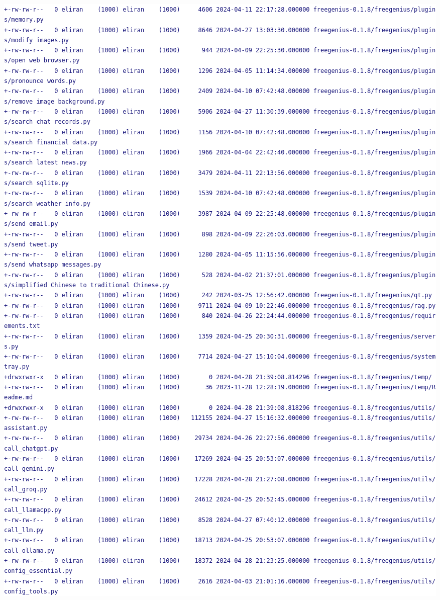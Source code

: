 ```diff
+-rw-rw-r--   0 eliran    (1000) eliran    (1000)     4606 2024-04-11 22:17:28.000000 freegenius-0.1.8/freegenius/plugins/memory.py
+-rw-rw-r--   0 eliran    (1000) eliran    (1000)     8646 2024-04-27 13:03:30.000000 freegenius-0.1.8/freegenius/plugins/modify images.py
+-rw-rw-r--   0 eliran    (1000) eliran    (1000)      944 2024-04-09 22:25:30.000000 freegenius-0.1.8/freegenius/plugins/open web browser.py
+-rw-rw-r--   0 eliran    (1000) eliran    (1000)     1296 2024-04-05 11:14:34.000000 freegenius-0.1.8/freegenius/plugins/pronounce words.py
+-rw-rw-r--   0 eliran    (1000) eliran    (1000)     2409 2024-04-10 07:42:48.000000 freegenius-0.1.8/freegenius/plugins/remove image background.py
+-rw-rw-r--   0 eliran    (1000) eliran    (1000)     5906 2024-04-27 11:30:39.000000 freegenius-0.1.8/freegenius/plugins/search chat records.py
+-rw-rw-r--   0 eliran    (1000) eliran    (1000)     1156 2024-04-10 07:42:48.000000 freegenius-0.1.8/freegenius/plugins/search financial data.py
+-rw-rw-r--   0 eliran    (1000) eliran    (1000)     1966 2024-04-04 22:42:40.000000 freegenius-0.1.8/freegenius/plugins/search latest news.py
+-rw-rw-r--   0 eliran    (1000) eliran    (1000)     3479 2024-04-11 22:13:56.000000 freegenius-0.1.8/freegenius/plugins/search sqlite.py
+-rw-rw-r--   0 eliran    (1000) eliran    (1000)     1539 2024-04-10 07:42:48.000000 freegenius-0.1.8/freegenius/plugins/search weather info.py
+-rw-rw-r--   0 eliran    (1000) eliran    (1000)     3987 2024-04-09 22:25:48.000000 freegenius-0.1.8/freegenius/plugins/send email.py
+-rw-rw-r--   0 eliran    (1000) eliran    (1000)      898 2024-04-09 22:26:03.000000 freegenius-0.1.8/freegenius/plugins/send tweet.py
+-rw-rw-r--   0 eliran    (1000) eliran    (1000)     1280 2024-04-05 11:15:56.000000 freegenius-0.1.8/freegenius/plugins/send whatsapp messages.py
+-rw-rw-r--   0 eliran    (1000) eliran    (1000)      528 2024-04-02 21:37:01.000000 freegenius-0.1.8/freegenius/plugins/simplified Chinese to traditional Chinese.py
+-rw-rw-r--   0 eliran    (1000) eliran    (1000)      242 2024-03-25 12:56:42.000000 freegenius-0.1.8/freegenius/qt.py
+-rw-rw-r--   0 eliran    (1000) eliran    (1000)     9711 2024-04-09 10:22:46.000000 freegenius-0.1.8/freegenius/rag.py
+-rw-rw-r--   0 eliran    (1000) eliran    (1000)      840 2024-04-26 22:24:44.000000 freegenius-0.1.8/freegenius/requirements.txt
+-rw-rw-r--   0 eliran    (1000) eliran    (1000)     1359 2024-04-25 20:30:31.000000 freegenius-0.1.8/freegenius/servers.py
+-rw-rw-r--   0 eliran    (1000) eliran    (1000)     7714 2024-04-27 15:10:04.000000 freegenius-0.1.8/freegenius/systemtray.py
+drwxrwxr-x   0 eliran    (1000) eliran    (1000)        0 2024-04-28 21:39:08.814296 freegenius-0.1.8/freegenius/temp/
+-rw-rw-r--   0 eliran    (1000) eliran    (1000)       36 2023-11-28 12:28:19.000000 freegenius-0.1.8/freegenius/temp/Readme.md
+drwxrwxr-x   0 eliran    (1000) eliran    (1000)        0 2024-04-28 21:39:08.818296 freegenius-0.1.8/freegenius/utils/
+-rw-rw-r--   0 eliran    (1000) eliran    (1000)   112155 2024-04-27 15:16:32.000000 freegenius-0.1.8/freegenius/utils/assistant.py
+-rw-rw-r--   0 eliran    (1000) eliran    (1000)    29734 2024-04-26 22:27:56.000000 freegenius-0.1.8/freegenius/utils/call_chatgpt.py
+-rw-rw-r--   0 eliran    (1000) eliran    (1000)    17269 2024-04-25 20:53:07.000000 freegenius-0.1.8/freegenius/utils/call_gemini.py
+-rw-rw-r--   0 eliran    (1000) eliran    (1000)    17228 2024-04-28 21:27:08.000000 freegenius-0.1.8/freegenius/utils/call_groq.py
+-rw-rw-r--   0 eliran    (1000) eliran    (1000)    24612 2024-04-25 20:52:45.000000 freegenius-0.1.8/freegenius/utils/call_llamacpp.py
+-rw-rw-r--   0 eliran    (1000) eliran    (1000)     8528 2024-04-27 07:40:12.000000 freegenius-0.1.8/freegenius/utils/call_llm.py
+-rw-rw-r--   0 eliran    (1000) eliran    (1000)    18713 2024-04-25 20:53:07.000000 freegenius-0.1.8/freegenius/utils/call_ollama.py
+-rw-rw-r--   0 eliran    (1000) eliran    (1000)    18372 2024-04-28 21:23:25.000000 freegenius-0.1.8/freegenius/utils/config_essential.py
+-rw-rw-r--   0 eliran    (1000) eliran    (1000)     2616 2024-04-03 21:01:16.000000 freegenius-0.1.8/freegenius/utils/config_tools.py
```